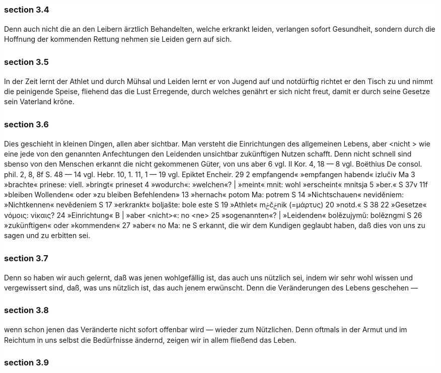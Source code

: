 ### section 3.4

<p> Denn auch nicht die an den Leibern ärztlich Behandelten, welche erkrankt leiden, verlangen sofort Gesundheit, sondern
durch die Hoffnung der kommenden Rettung nehmen sie Leiden gern
auf sich.</p>

### section 3.5

<p> In der Zeit lernt der Athlet und durch Mühsal und Leiden <lb n="20"/> lernt er von Jugend auf und notdürftig richtet er den Tisch zu und
nimmt die peinigende Speise, fliehend das die Lust Erregende, durch
welches genährt er sich nicht freut, damit er durch seine Gesetze sein
Vaterland kröne.</p>

### section 3.6

<p> Dies geschieht in kleinen Dingen, allen aber sichtbar. Man versteht die Einrichtungen des allgemeinen Lebens, aber &lt;nicht &gt; 
<lb n="25"/> wie eine jede von den genannten Anfechtungen den Leidenden unsichtbar
zukünftigen Nutzen schafft. Denn nicht schnell sind sbenso von
den Menschen erkannt die nicht gekommenen Güter, von uns aber
<note type="footnote">6 vgl. II Kor. 4, 18 — 8 vgl. Boëthius De consol. phil. 2, 8, 8f S. 48 —
14 vgl. Hebr. 10, 1. 11, 1 — 19 vgl. Epiktet Encheir. 29  
2 empfangend« »empfangen habend« izlučiv Ma 3 »brachte« prinese: viell.
»bringt« prineset 4 »wodurch«: »welchen«? | »meint« mnit: wohl »erscheint«
mnitsja 5 »ber.« S 37v 11f »bleiben Wollenden« oder »zu bleiben Befehlenden» 
13 »hernach« potom Ma: potrem S 14 »Nichtschauen« neviděniem: »Nichtkennen«
nevědeniem S 17 »erkrankt« boljašte: bole este S 19 »Athlet«
mݲčݲnik (=μάρτυς) 20 »notd.« S 38 22 »Gesetze« νόμοις: νίκαις? 24 »Einrichtung«
B | »aber &lt;nicht&gt;«: no &lt;ne&gt; 25 »sogenannten«? | »Leidenden«
bolězujymŭ: bolězngmi S 26 »zukünftigen« oder »kommenden« 27 »aber«
no Ma: ne S</note>

<pb n="212"/>
erkannt, die wir dem Kundigen geglaubt haben, daß dies von uns zu
sagen und zu erbitten sei.</p>

### section 3.7

<p> Denn so haben wir auch gelernt, daß was jenen wohlgefällig ist, das auch uns nützlich sei, indem wir sehr wohl
wissen und vergewissert sind, daß, was uns nützlich ist, das auch jenem
<lb n="5"/> erwünscht. Denn die Veränderungen des Lebens geschehen —</p>

### section 3.8

<p>wenn schon jenen das Veränderte nicht sofort offenbar wird — wieder zum
Nützlichen. Denn oftmals in der Armut und im Reichtum in uns selbst
die Bedürfnisse ändernd, zeigen wir in allem fließend das Leben.
</p>

### section 3.9
